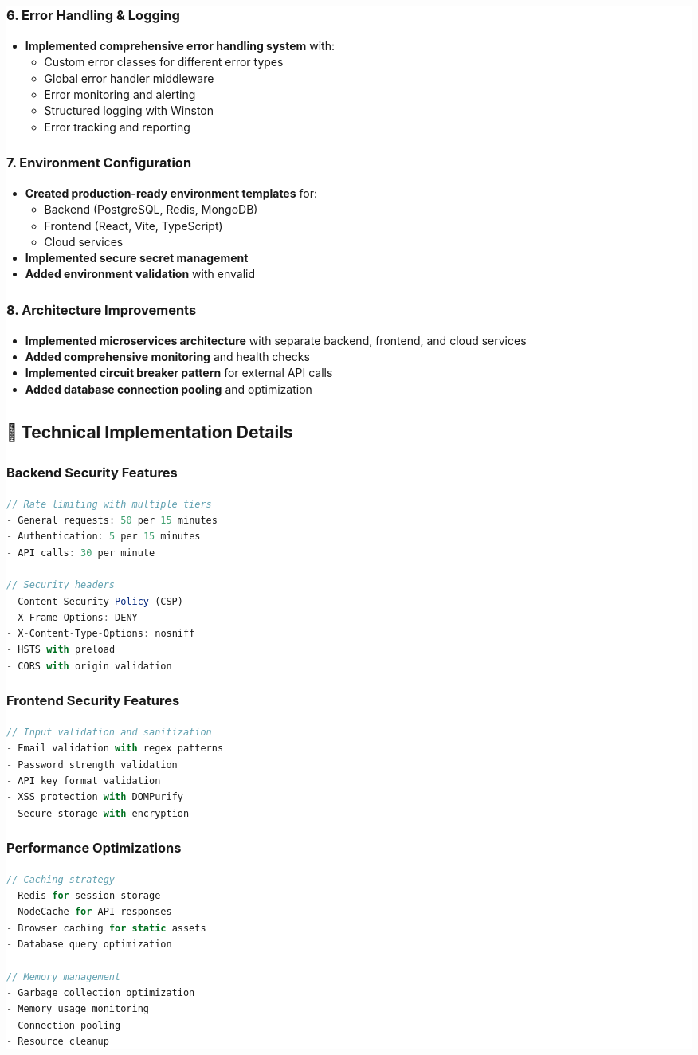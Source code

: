 ### 6. Error Handling & Logging
- **Implemented comprehensive error handling system** with:
  - Custom error classes for different error types
  - Global error handler middleware
  - Error monitoring and alerting
  - Structured logging with Winston
  - Error tracking and reporting

### 7. Environment Configuration
- **Created production-ready environment templates** for:
  - Backend (PostgreSQL, Redis, MongoDB)
  - Frontend (React, Vite, TypeScript)
  - Cloud services
- **Implemented secure secret management**
- **Added environment validation** with envalid

### 8. Architecture Improvements
- **Implemented microservices architecture** with separate backend, frontend, and cloud services
- **Added comprehensive monitoring** and health checks
- **Implemented circuit breaker pattern** for external API calls
- **Added database connection pooling** and optimization

## 🔧 Technical Implementation Details

### Backend Security Features
```javascript
// Rate limiting with multiple tiers
- General requests: 50 per 15 minutes
- Authentication: 5 per 15 minutes  
- API calls: 30 per minute

// Security headers
- Content Security Policy (CSP)
- X-Frame-Options: DENY
- X-Content-Type-Options: nosniff
- HSTS with preload
- CORS with origin validation
```

### Frontend Security Features
```typescript
// Input validation and sanitization
- Email validation with regex patterns
- Password strength validation
- API key format validation
- XSS protection with DOMPurify
- Secure storage with encryption
```

### Performance Optimizations
```javascript
// Caching strategy
- Redis for session storage
- NodeCache for API responses
- Browser caching for static assets
- Database query optimization

// Memory management
- Garbage collection optimization
- Memory usage monitoring
- Connection pooling
- Resource cleanup
```